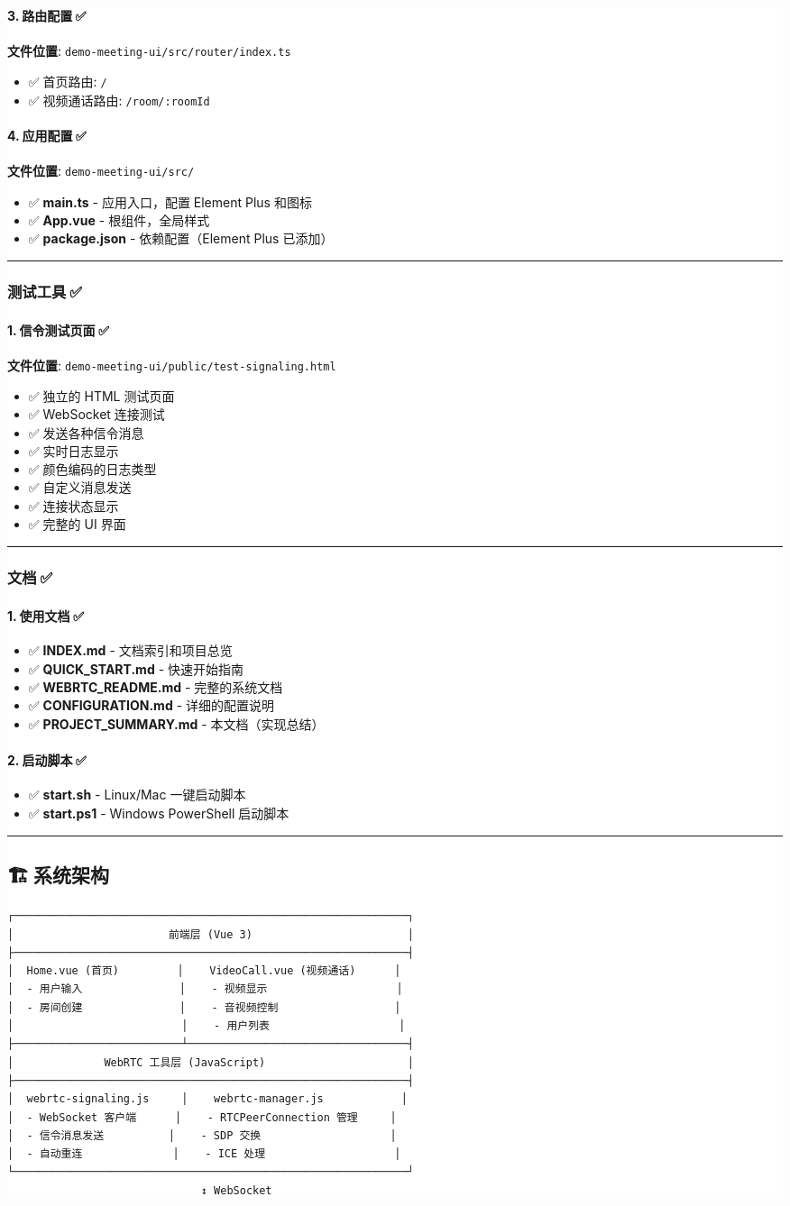 #### 3. 路由配置 ✅
**文件位置**: `demo-meeting-ui/src/router/index.ts`

- ✅ 首页路由: `/`
- ✅ 视频通话路由: `/room/:roomId`

#### 4. 应用配置 ✅
**文件位置**: `demo-meeting-ui/src/`

- ✅ **main.ts** - 应用入口，配置 Element Plus 和图标
- ✅ **App.vue** - 根组件，全局样式
- ✅ **package.json** - 依赖配置（Element Plus 已添加）

---

### 测试工具 ✅

#### 1. 信令测试页面 ✅
**文件位置**: `demo-meeting-ui/public/test-signaling.html`

- ✅ 独立的 HTML 测试页面
- ✅ WebSocket 连接测试
- ✅ 发送各种信令消息
- ✅ 实时日志显示
- ✅ 颜色编码的日志类型
- ✅ 自定义消息发送
- ✅ 连接状态显示
- ✅ 完整的 UI 界面

---

### 文档 ✅

#### 1. 使用文档 ✅
- ✅ **INDEX.md** - 文档索引和项目总览
- ✅ **QUICK_START.md** - 快速开始指南
- ✅ **WEBRTC_README.md** - 完整的系统文档
- ✅ **CONFIGURATION.md** - 详细的配置说明
- ✅ **PROJECT_SUMMARY.md** - 本文档（实现总结）

#### 2. 启动脚本 ✅
- ✅ **start.sh** - Linux/Mac 一键启动脚本
- ✅ **start.ps1** - Windows PowerShell 启动脚本

---

## 🏗️ 系统架构

```
┌─────────────────────────────────────────────────────────────┐
│                        前端层 (Vue 3)                        │
├─────────────────────────────────────────────────────────────┤
│  Home.vue (首页)         │    VideoCall.vue (视频通话)      │
│  - 用户输入               │    - 视频显示                    │
│  - 房间创建               │    - 音视频控制                  │
│                          │    - 用户列表                    │
├──────────────────────────┴──────────────────────────────────┤
│              WebRTC 工具层 (JavaScript)                      │
├─────────────────────────────────────────────────────────────┤
│  webrtc-signaling.js     │    webrtc-manager.js            │
│  - WebSocket 客户端      │    - RTCPeerConnection 管理     │
│  - 信令消息发送          │    - SDP 交换                    │
│  - 自动重连              │    - ICE 处理                    │
└─────────────────────────────────────────────────────────────┘
                              ↕ WebSocket
```